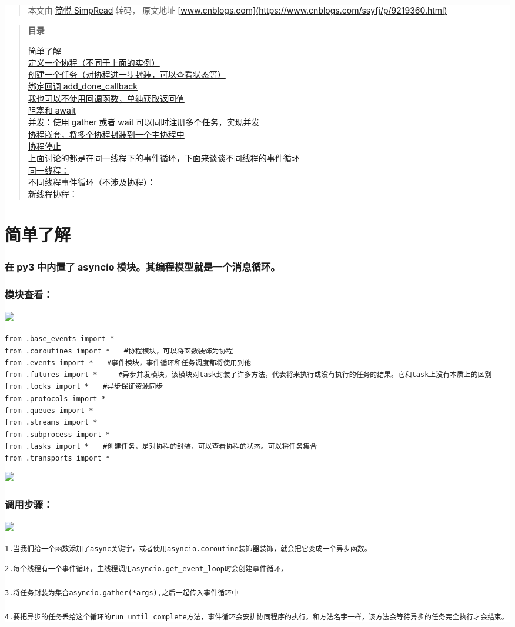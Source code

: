 > 本文由 [简悦 SimpRead](http://ksria.com/simpread/) 转码， 原文地址 [www.cnblogs.com](https://www.cnblogs.com/ssyfj/p/9219360.html)

> **目录**
> 
> [简单了解](#简单了解)  
> [定义一个协程（不同于上面的实例）](#定义一个协程不同于上面的实例)  
> [创建一个任务（对协程进一步封装，可以查看状态等）](#创建一个任务对协程进一步封装，可以查看状态等)  
> [绑定回调 add_done_callback](#绑定回调add_done_callback)  
> [我也可以不使用回调函数，单纯获取返回值](#我也可以不使用回调函数，单纯获取返回值)  
> [阻塞和 await](#阻塞和await)  
> [并发：使用 gather 或者 wait 可以同时注册多个任务，实现并发](#并发：使用gather或者wait可以同时注册多个任务，实现并发)  
> [协程嵌套，将多个协程封装到一个主协程中](#协程嵌套，将多个协程封装到一个主协程中)  
> [协程停止](#协程停止)  
> [上面讨论的都是在同一线程下的事件循环，下面来谈谈不同线程的事件循环](#上面讨论的都是在同一线程下的事件循环，下面来谈谈不同线程的事件循环)  
>  [同一线程：](#同一线程：)  
>  [不同线程事件循环（不涉及协程）：](#不同线程事件循环不涉及协程：)  
>  [新线程协程：](#新线程协程：)  

简单了解
====

### 在 py3 中内置了 asyncio 模块。其编程模型就是一个消息循环。

### 模块查看：

[![](http://common.cnblogs.com/images/copycode.gif)](javascript:void(0); "复制代码")

```
from .base_events import *
from .coroutines import *　　#协程模块，可以将函数装饰为协程
from .events import *　　#事件模块，事件循环和任务调度都将使用到他
from .futures import *　　　#异步并发模块，该模块对task封装了许多方法，代表将来执行或没有执行的任务的结果。它和task上没有本质上的区别
from .locks import *　　#异步保证资源同步
from .protocols import *
from .queues import *
from .streams import *
from .subprocess import *
from .tasks import *　　#创建任务，是对协程的封装，可以查看协程的状态。可以将任务集合
from .transports import *
```

[![](http://common.cnblogs.com/images/copycode.gif)](javascript:void(0); "复制代码")

### 调用步骤：

[![](http://common.cnblogs.com/images/copycode.gif)](javascript:void(0); "复制代码")

```
1.当我们给一个函数添加了async关键字，或者使用asyncio.coroutine装饰器装饰，就会把它变成一个异步函数。
```

```
2.每个线程有一个事件循环，主线程调用asyncio.get_event_loop时会创建事件循环，

3.将任务封装为集合asyncio.gather(*args),之后一起传入事件循环中

4.要把异步的任务丢给这个循环的run_until_complete方法，事件循环会安排协同程序的执行。和方法名字一样，该方法会等待异步的任务完全执行才会结束。
```
